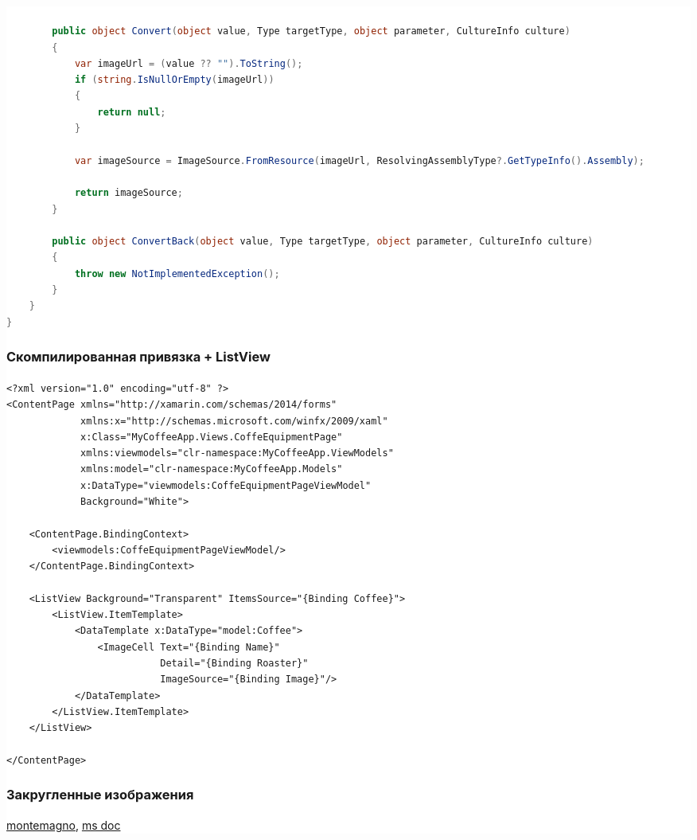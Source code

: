 ```c#

        public object Convert(object value, Type targetType, object parameter, CultureInfo culture)
        {
            var imageUrl = (value ?? "").ToString();
            if (string.IsNullOrEmpty(imageUrl))
            {
                return null;
            }

            var imageSource = ImageSource.FromResource(imageUrl, ResolvingAssemblyType?.GetTypeInfo().Assembly);

            return imageSource;
        }

        public object ConvertBack(object value, Type targetType, object parameter, CultureInfo culture)
        {
            throw new NotImplementedException();
        }
    }
}
```



### Скомпилированная привязка + ListView

```xaml
<?xml version="1.0" encoding="utf-8" ?>
<ContentPage xmlns="http://xamarin.com/schemas/2014/forms"
             xmlns:x="http://schemas.microsoft.com/winfx/2009/xaml"
             x:Class="MyCoffeeApp.Views.CoffeEquipmentPage"
             xmlns:viewmodels="clr-namespace:MyCoffeeApp.ViewModels"
             xmlns:model="clr-namespace:MyCoffeeApp.Models"
             x:DataType="viewmodels:CoffeEquipmentPageViewModel"
             Background="White">
    
    <ContentPage.BindingContext>
        <viewmodels:CoffeEquipmentPageViewModel/>
    </ContentPage.BindingContext>

    <ListView Background="Transparent" ItemsSource="{Binding Coffee}">
        <ListView.ItemTemplate>
            <DataTemplate x:DataType="model:Coffee">
                <ImageCell Text="{Binding Name}"
                           Detail="{Binding Roaster}"
                           ImageSource="{Binding Image}"/>
            </DataTemplate>
        </ListView.ItemTemplate>
    </ListView>
    
</ContentPage>
```





### Закругленные изображения

[montemagno](https://montemagno.com/xamarin-forms-how-to-clip-images-with-rounded-corners/), [ms doc](https://docs.microsoft.com/ru-ru/xamarin/xamarin-forms/user-interface/shapes/geometries?WT.mc_id=friends-0000-jamont#clip-with-a-geometry)
